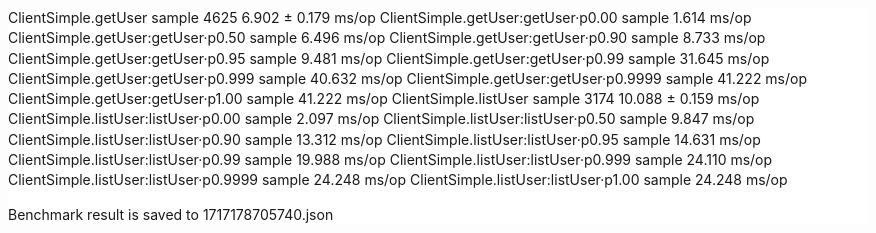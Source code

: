 ClientSimple.getUser                        sample  4625   6.902 ± 0.179   ms/op
ClientSimple.getUser:getUser·p0.00          sample         1.614           ms/op
ClientSimple.getUser:getUser·p0.50          sample         6.496           ms/op
ClientSimple.getUser:getUser·p0.90          sample         8.733           ms/op
ClientSimple.getUser:getUser·p0.95          sample         9.481           ms/op
ClientSimple.getUser:getUser·p0.99          sample        31.645           ms/op
ClientSimple.getUser:getUser·p0.999         sample        40.632           ms/op
ClientSimple.getUser:getUser·p0.9999        sample        41.222           ms/op
ClientSimple.getUser:getUser·p1.00          sample        41.222           ms/op
ClientSimple.listUser                       sample  3174  10.088 ± 0.159   ms/op
ClientSimple.listUser:listUser·p0.00        sample         2.097           ms/op
ClientSimple.listUser:listUser·p0.50        sample         9.847           ms/op
ClientSimple.listUser:listUser·p0.90        sample        13.312           ms/op
ClientSimple.listUser:listUser·p0.95        sample        14.631           ms/op
ClientSimple.listUser:listUser·p0.99        sample        19.988           ms/op
ClientSimple.listUser:listUser·p0.999       sample        24.110           ms/op
ClientSimple.listUser:listUser·p0.9999      sample        24.248           ms/op
ClientSimple.listUser:listUser·p1.00        sample        24.248           ms/op

Benchmark result is saved to 1717178705740.json
